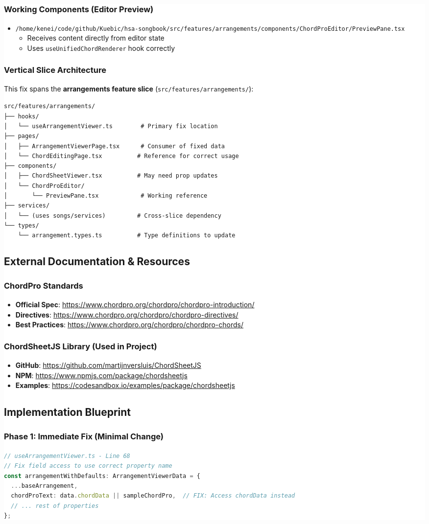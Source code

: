 ### Working Components (Editor Preview)

- `/home/kenei/code/github/Kuebic/hsa-songbook/src/features/arrangements/components/ChordProEditor/PreviewPane.tsx`
  - Receives content directly from editor state
  - Uses `useUnifiedChordRenderer` hook correctly

### Vertical Slice Architecture

This fix spans the **arrangements feature slice** (`src/features/arrangements/`):
```
src/features/arrangements/
├── hooks/
│   └── useArrangementViewer.ts        # Primary fix location
├── pages/
│   ├── ArrangementViewerPage.tsx      # Consumer of fixed data
│   └── ChordEditingPage.tsx          # Reference for correct usage
├── components/
│   ├── ChordSheetViewer.tsx          # May need prop updates
│   └── ChordProEditor/
│       └── PreviewPane.tsx            # Working reference
├── services/
│   └── (uses songs/services)         # Cross-slice dependency
└── types/
    └── arrangement.types.ts          # Type definitions to update
```

## External Documentation & Resources

### ChordPro Standards
- **Official Spec**: https://www.chordpro.org/chordpro/chordpro-introduction/
- **Directives**: https://www.chordpro.org/chordpro/chordpro-directives/
- **Best Practices**: https://www.chordpro.org/chordpro/chordpro-chords/

### ChordSheetJS Library (Used in Project)
- **GitHub**: https://github.com/martijnversluis/ChordSheetJS
- **NPM**: https://www.npmjs.com/package/chordsheetjs
- **Examples**: https://codesandbox.io/examples/package/chordsheetjs

## Implementation Blueprint

### Phase 1: Immediate Fix (Minimal Change)

```typescript
// useArrangementViewer.ts - Line 68
// Fix field access to use correct property name
const arrangementWithDefaults: ArrangementViewerData = {
  ...baseArrangement,
  chordProText: data.chordData || sampleChordPro,  // FIX: Access chordData instead
  // ... rest of properties
};
```
